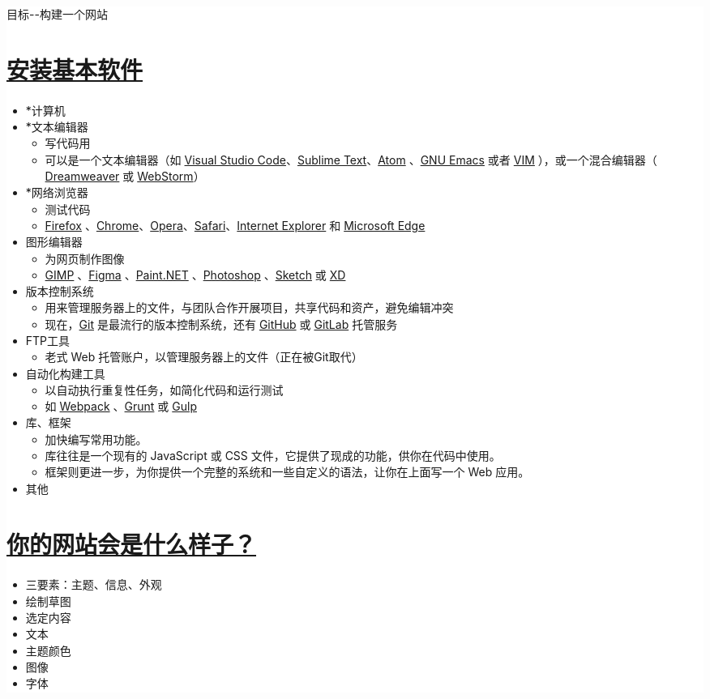 目标--构建一个网站

# [安装基本软件](https://developer.mozilla.org/zh-CN/docs/Learn/Getting_started_with_the_web/Installing_basic_software)

- \*计算机
- \*文本编辑器
  - 写代码用
  - 可以是一个文本编辑器（如 [Visual Studio Code](https://code.visualstudio.com/)、[Sublime Text](https://www.sublimetext.com/)、[Atom](https://atom.io/) 、[GNU Emacs](https://www.gnu.org/software/emacs/) 或者 [VIM](https://www.vim.org/) ），或一个混合编辑器（ [Dreamweaver](https://www.adobe.com/products/dreamweaver.html) 或 [WebStorm](https://www.jetbrains.com/webstorm/)）
- \*网络浏览器
  - 测试代码
  - [Firefox](https://www.mozilla.org/zh-CN/firefox/) 、[Chrome](https://www.google.cn/intl/zh-CN/chrome/)、[Opera](https://www.opera.com/zh-cn)、[Safari](https://www.apple.com.cn/safari/)、[Internet Explorer](https://windows.microsoft.com/en-us/internet-explorer/download-ie) 和 [Microsoft Edge](https://www.microsoft.com/zh-cn/edge)
- 图形编辑器
  - 为网页制作图像
  -  [GIMP](https://www.gimp.org/) 、[Figma](https://www.figma.com/) 、[Paint.NET](https://www.getpaint.net/) 、[Photoshop](https://www.adobe.com/products/photoshop.html) 、[Sketch](https://www.sketch.com/) 或 [XD](https://www.adobe.com/products/xd.html) 
- 版本控制系统
  - 用来管理服务器上的文件，与团队合作开展项目，共享代码和资产，避免编辑冲突
  - 现在，[Git](https://git-scm.com/) 是最流行的版本控制系统，还有 [GitHub](https://github.com/) 或 [GitLab](https://gitlab.com/) 托管服务
- FTP工具
  - 老式 Web 托管账户，以管理服务器上的文件（正在被Git取代）
- 自动化构建工具
  - 以自动执行重复性任务，如简化代码和运行测试
  - 如 [Webpack](https://webpack.js.org/) 、[Grunt](https://gruntjs.com/) 或 [Gulp](https://gulpjs.com/)
- 库、框架
  - 加快编写常用功能。
  - 库往往是一个现有的 JavaScript 或 CSS 文件，它提供了现成的功能，供你在代码中使用。
  - 框架则更进一步，为你提供一个完整的系统和一些自定义的语法，让你在上面写一个 Web 应用。
- 其他

# [你的网站会是什么样子？](https://developer.mozilla.org/zh-CN/docs/Learn/Getting_started_with_the_web/What_will_your_website_look_like)

- 三要素：主题、信息、外观
- 绘制草图
- 选定内容
- 文本
- 主题颜色
- 图像
- 字体
